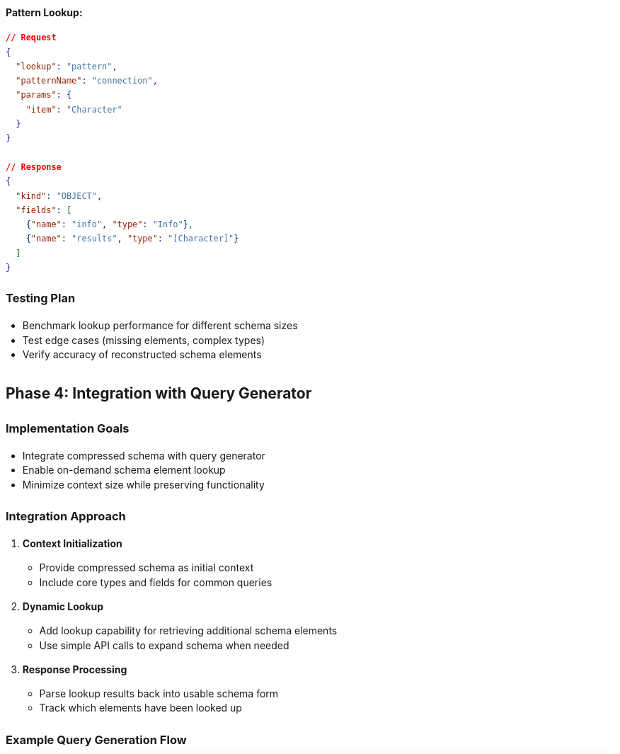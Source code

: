 **Pattern Lookup:**

```json
// Request
{
  "lookup": "pattern",
  "patternName": "connection",
  "params": {
    "item": "Character"
  }
}

// Response
{
  "kind": "OBJECT",
  "fields": [
    {"name": "info", "type": "Info"},
    {"name": "results", "type": "[Character]"}
  ]
}
```

### Testing Plan

- Benchmark lookup performance for different schema sizes
- Test edge cases (missing elements, complex types)
- Verify accuracy of reconstructed schema elements

## Phase 4: Integration with Query Generator

### Implementation Goals

- Integrate compressed schema with query generator
- Enable on-demand schema element lookup
- Minimize context size while preserving functionality

### Integration Approach

1. **Context Initialization**

   - Provide compressed schema as initial context
   - Include core types and fields for common queries

2. **Dynamic Lookup**

   - Add lookup capability for retrieving additional schema elements
   - Use simple API calls to expand schema when needed

3. **Response Processing**
   - Parse lookup results back into usable schema form
   - Track which elements have been looked up

### Example Query Generation Flow
